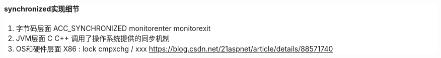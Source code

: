 #### synchronized实现细节

1. 字节码层面
   ACC_SYNCHRONIZED
   monitorenter monitorexit
2. JVM层面
   C C++ 调用了操作系统提供的同步机制
3. OS和硬件层面
   X86 : lock cmpxchg / xxx
   [https](https://blog.csdn.net/21aspnet/article/details/88571740)[://blog.csdn.net/21aspnet/article/details/](https://blog.csdn.net/21aspnet/article/details/88571740)[88571740](https://blog.csdn.net/21aspnet/article/details/88571740)

